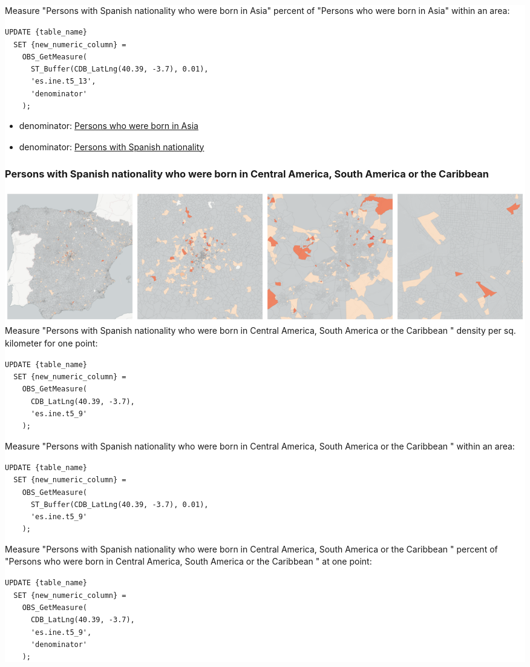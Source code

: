 Measure &quot;Persons with Spanish nationality who were born in Asia&quot; percent of &quot;Persons who were born in Asia&quot; within an area:

    UPDATE {table_name}
      SET {new_numeric_column} =
        OBS_GetMeasure(
          ST_Buffer(CDB_LatLng(40.39, -3.7), 0.01),
          'es.ine.t5_13',
          'denominator'
        );

* denominator: [Persons who were born in Asia](#es-ine-t4-7)

* denominator: [Persons with Spanish nationality](#es-ine-t6-1)


### <a name="id9"></a><a name="id10"></a>Persons with Spanish nationality who were born in Central America, South America or the Caribbean

[<img alt="../../_images/es.ine.t5_9.png" src="../../_images/es.ine.t5_9.png" style="width: 100%;" />](../../_images/es.ine.t5_9.png)Measure &quot;Persons with Spanish nationality who were born in Central America, South America or the Caribbean &quot;  density per sq. kilometer  for one point:

    UPDATE {table_name}
      SET {new_numeric_column} =
        OBS_GetMeasure(
          CDB_LatLng(40.39, -3.7),
          'es.ine.t5_9'
        );

Measure &quot;Persons with Spanish nationality who were born in Central America, South America or the Caribbean &quot; within an area:

    UPDATE {table_name}
      SET {new_numeric_column} =
        OBS_GetMeasure(
          ST_Buffer(CDB_LatLng(40.39, -3.7), 0.01),
          'es.ine.t5_9'
        );

Measure &quot;Persons with Spanish nationality who were born in Central America, South America or the Caribbean &quot; percent of &quot;Persons who were born in Central America, South America or the Caribbean &quot; at one point:

    UPDATE {table_name}
      SET {new_numeric_column} =
        OBS_GetMeasure(
          CDB_LatLng(40.39, -3.7),
          'es.ine.t5_9',
          'denominator'
        );

